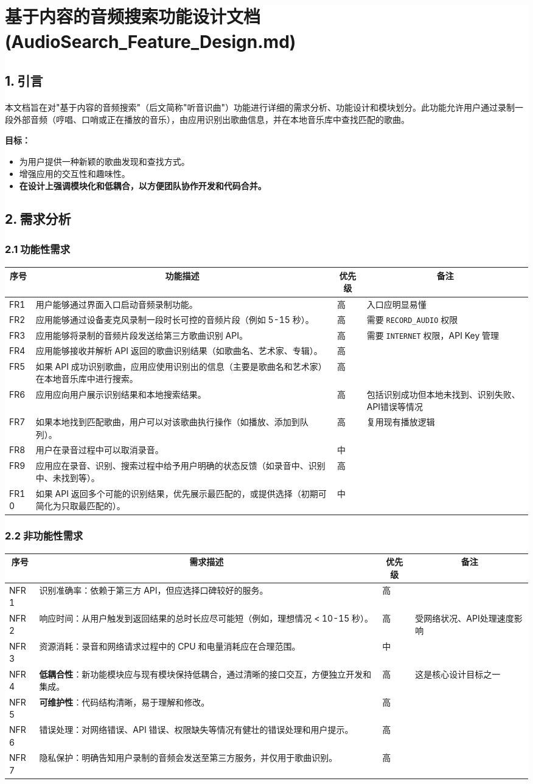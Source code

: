 # 基于内容的音频搜索功能设计文档 (AudioSearch_Feature_Design.md)

## 1. 引言

本文档旨在对"基于内容的音频搜索"（后文简称"听音识曲"）功能进行详细的需求分析、功能设计和模块划分。此功能允许用户通过录制一段外部音频（哼唱、口哨或正在播放的音乐），由应用识别出歌曲信息，并在本地音乐库中查找匹配的歌曲。

**目标：**
*   为用户提供一种新颖的歌曲发现和查找方式。
*   增强应用的交互性和趣味性。
*   **在设计上强调模块化和低耦合，以方便团队协作开发和代码合并。**

## 2. 需求分析

### 2.1 功能性需求

| 序号 | 功能描述                                                     | 优先级 | 备注                                                                 |
|----|--------------------------------------------------------------|------|----------------------------------------------------------------------|
| FR1 | 用户能够通过界面入口启动音频录制功能。                                 | 高    | 入口应明显易懂                                                             |
| FR2 | 应用能够通过设备麦克风录制一段时长可控的音频片段（例如 5-15 秒）。                  | 高    | 需要 `RECORD_AUDIO` 权限                                                 |
| FR3 | 应用能够将录制的音频片段发送给第三方歌曲识别 API。                            | 高    | 需要 `INTERNET` 权限，API Key 管理                                       |
| FR4 | 应用能够接收并解析 API 返回的歌曲识别结果（如歌曲名、艺术家、专辑）。                 | 高    |                                                                      |
| FR5 | 如果 API 成功识别歌曲，应用应使用识别出的信息（主要是歌曲名和艺术家）在本地音乐库中进行搜索。 | 高    |                                                                      |
| FR6 | 应用应向用户展示识别结果和本地搜索结果。                                   | 高    | 包括识别成功但本地未找到、识别失败、API错误等情况                                  |
| FR7 | 如果本地找到匹配歌曲，用户可以对该歌曲执行操作（如播放、添加到队列）。                    | 高    | 复用现有播放逻辑                                                           |
| FR8 | 用户在录音过程中可以取消录音。                                         | 中    |                                                                      |
| FR9 | 应用应在录音、识别、搜索过程中给予用户明确的状态反馈（如录音中、识别中、未找到等）。        | 高    |                                                                      |
| FR10| 如果 API 返回多个可能的识别结果，优先展示最匹配的，或提供选择（初期可简化为只取最匹配的）。   | 中    |                                                                      |

### 2.2 非功能性需求

| 序号 | 需求描述                                                         | 优先级 | 备注                                                                 |
|----|------------------------------------------------------------------|------|----------------------------------------------------------------------|
| NFR1| 识别准确率：依赖于第三方 API，但应选择口碑较好的服务。                               | 高    |                                                                      |
| NFR2| 响应时间：从用户触发到返回结果的总时长应尽可能短（例如，理想情况 < 10-15 秒）。             | 高    | 受网络状况、API处理速度影响                                                  |
| NFR3| 资源消耗：录音和网络请求过程中的 CPU 和电量消耗应在合理范围。                            | 中    |                                                                      |
| NFR4| **低耦合性**：新功能模块应与现有模块保持低耦合，通过清晰的接口交互，方便独立开发和集成。          | 高    | 这是核心设计目标之一                                                         |
| NFR5| **可维护性**：代码结构清晰，易于理解和修改。                                       | 高    |                                                                      |
| NFR6| 错误处理：对网络错误、API 错误、权限缺失等情况有健壮的错误处理和用户提示。                    | 高    |                                                                      |
| NFR7| 隐私保护：明确告知用户录制的音频会发送至第三方服务，并仅用于歌曲识别。                         | 高    |                                                                      |
